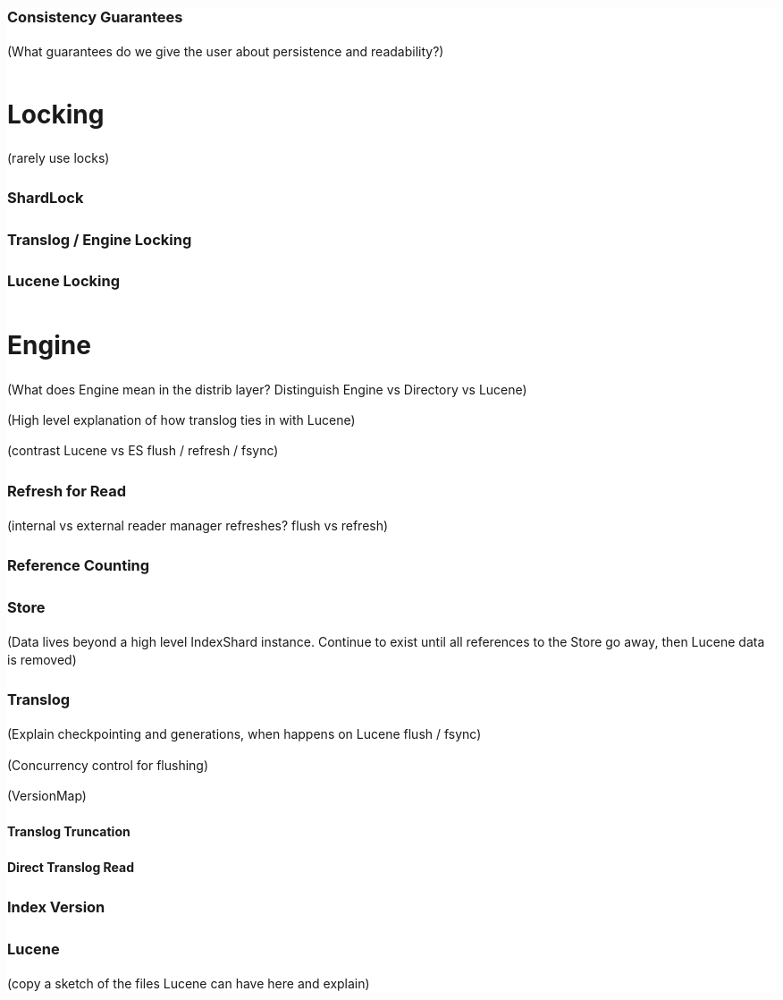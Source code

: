 ### Consistency Guarantees

(What guarantees do we give the user about persistence and readability?)

# Locking

(rarely use locks)

### ShardLock

### Translog / Engine Locking

### Lucene Locking

# Engine

(What does Engine mean in the distrib layer? Distinguish Engine vs Directory vs Lucene)

(High level explanation of how translog ties in with Lucene)

(contrast Lucene vs ES flush / refresh / fsync)

### Refresh for Read

(internal vs external reader manager refreshes? flush vs refresh)

### Reference Counting

### Store

(Data lives beyond a high level IndexShard instance. Continue to exist until all references to the Store go away, then Lucene data is removed)

### Translog

(Explain checkpointing and generations, when happens on Lucene flush / fsync)

(Concurrency control for flushing)

(VersionMap)

#### Translog Truncation

#### Direct Translog Read

### Index Version

### Lucene

(copy a sketch of the files Lucene can have here and explain)
